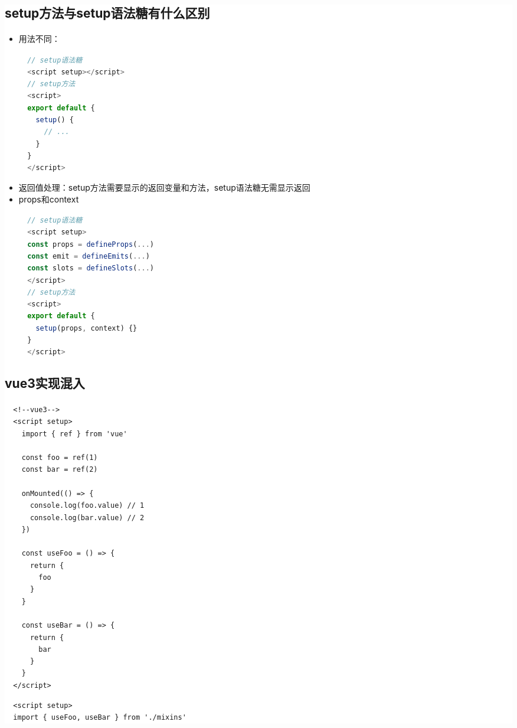   ```vue
  ```
## setup方法与setup语法糖有什么区别
  - 用法不同：
    ```javascript
      // setup语法糖
      <script setup></script>
      // setup方法
      <script>
      export default {
        setup() {
          // ...
        }
      }
      </script>
    ```
  - 返回值处理：setup方法需要显示的返回变量和方法，setup语法糖无需显示返回
  - props和context
    ```javascript
      // setup语法糖
      <script setup>
      const props = defineProps(...)
      const emit = defineEmits(...)
      const slots = defineSlots(...)
      </script>
      // setup方法
      <script>
      export default {
        setup(props, context) {}
      }
      </script>
    ```

## vue3实现混入
  ```vue
    <!--vue3-->
    <script setup>
      import { ref } from 'vue'

      const foo = ref(1)
      const bar = ref(2)

      onMounted(() => {
        console.log(foo.value) // 1
        console.log(bar.value) // 2
      })

      const useFoo = () => {
        return {
          foo
        }
      }

      const useBar = () => {
        return {
          bar
        }
      }
    </script>
  ```
  ```vue
    <script setup>
    import { useFoo, useBar } from './mixins'
  ```